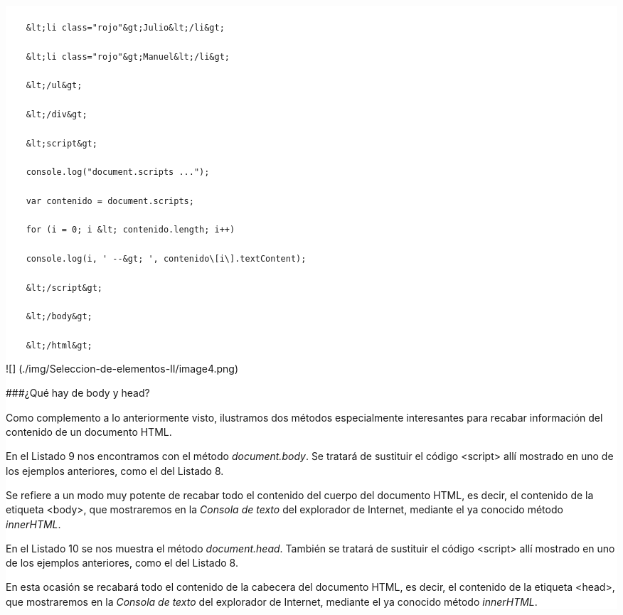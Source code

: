 ```

    &lt;li class="rojo"&gt;Julio&lt;/li&gt;

    &lt;li class="rojo"&gt;Manuel&lt;/li&gt;

    &lt;/ul&gt;

    &lt;/div&gt;

    &lt;script&gt;

    console.log("document.scripts ...");

    var contenido = document.scripts;

    for (i = 0; i &lt; contenido.length; i++)

    console.log(i, ' --&gt; ', contenido\[i\].textContent);

    &lt;/script&gt;

    &lt;/body&gt;

    &lt;/html&gt;

```

![] (./img/Seleccion-de-elementos-II/image4.png)

###¿Qué hay de body y head?


Como complemento a lo anteriormente visto, ilustramos dos métodos
especialmente interesantes para recabar información del contenido de un
documento HTML.

En el Listado 9 nos encontramos con el método *document.body*. Se
tratará de sustituir el código &lt;script&gt; allí mostrado en uno de
los ejemplos anteriores, como el del Listado 8.

Se refiere a un modo muy potente de recabar todo el contenido del cuerpo
del documento HTML, es decir, el contenido de la etiqueta &lt;body&gt;,
que mostraremos en la *Consola de texto* del explorador de Internet,
mediante el ya conocido método *innerHTML*.

En el Listado 10 se nos muestra el método *document.head*. También se
tratará de sustituir el código &lt;script&gt; allí mostrado en uno de
los ejemplos anteriores, como el del Listado 8.

En esta ocasión se recabará todo el contenido de la cabecera del
documento HTML, es decir, el contenido de la etiqueta &lt;head&gt;, que
mostraremos en la *Consola de texto* del explorador de Internet,
mediante el ya conocido método *innerHTML*.
